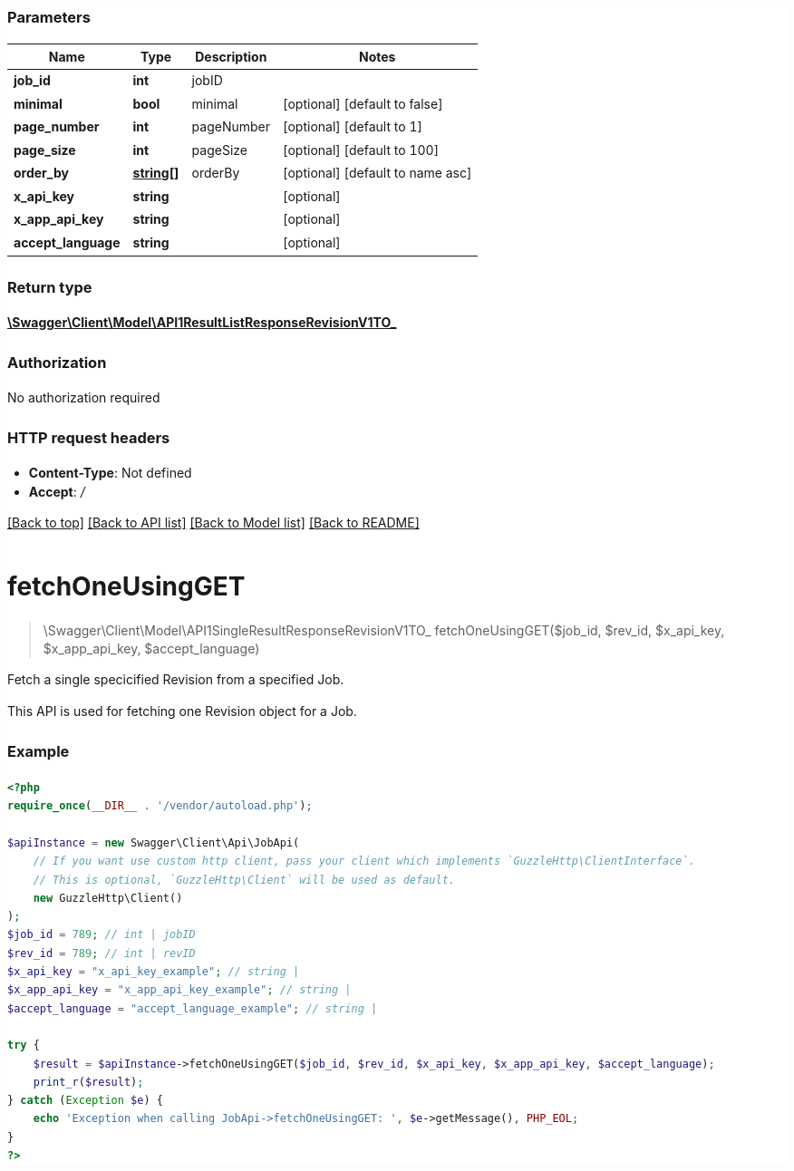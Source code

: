 ### Parameters

Name | Type | Description  | Notes
------------- | ------------- | ------------- | -------------
 **job_id** | **int**| jobID |
 **minimal** | **bool**| minimal | [optional] [default to false]
 **page_number** | **int**| pageNumber | [optional] [default to 1]
 **page_size** | **int**| pageSize | [optional] [default to 100]
 **order_by** | [**string[]**](../Model/string.md)| orderBy | [optional] [default to name asc]
 **x_api_key** | **string**|  | [optional]
 **x_app_api_key** | **string**|  | [optional]
 **accept_language** | **string**|  | [optional]

### Return type

[**\Swagger\Client\Model\API1ResultListResponseRevisionV1TO_**](../Model/API1ResultListResponseRevisionV1TO_.md)

### Authorization

No authorization required

### HTTP request headers

 - **Content-Type**: Not defined
 - **Accept**: */*

[[Back to top]](#) [[Back to API list]](../../README.md#documentation-for-api-endpoints) [[Back to Model list]](../../README.md#documentation-for-models) [[Back to README]](../../README.md)

# **fetchOneUsingGET**
> \Swagger\Client\Model\API1SingleResultResponseRevisionV1TO_ fetchOneUsingGET($job_id, $rev_id, $x_api_key, $x_app_api_key, $accept_language)

Fetch a single specicified Revision from a specified Job.

This API is used for fetching one Revision object for a Job.

### Example
```php
<?php
require_once(__DIR__ . '/vendor/autoload.php');

$apiInstance = new Swagger\Client\Api\JobApi(
    // If you want use custom http client, pass your client which implements `GuzzleHttp\ClientInterface`.
    // This is optional, `GuzzleHttp\Client` will be used as default.
    new GuzzleHttp\Client()
);
$job_id = 789; // int | jobID
$rev_id = 789; // int | revID
$x_api_key = "x_api_key_example"; // string | 
$x_app_api_key = "x_app_api_key_example"; // string | 
$accept_language = "accept_language_example"; // string | 

try {
    $result = $apiInstance->fetchOneUsingGET($job_id, $rev_id, $x_api_key, $x_app_api_key, $accept_language);
    print_r($result);
} catch (Exception $e) {
    echo 'Exception when calling JobApi->fetchOneUsingGET: ', $e->getMessage(), PHP_EOL;
}
?>
```
